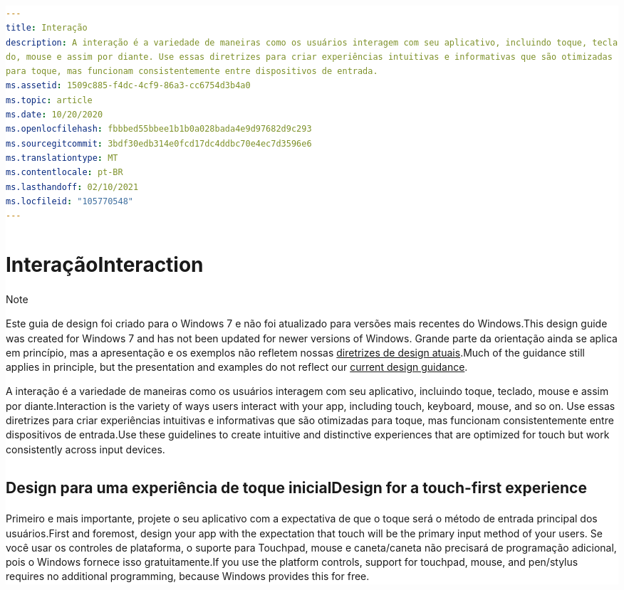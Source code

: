 ```yaml
---
title: Interação
description: A interação é a variedade de maneiras como os usuários interagem com seu aplicativo, incluindo toque, teclado, mouse e assim por diante. Use essas diretrizes para criar experiências intuitivas e informativas que são otimizadas para toque, mas funcionam consistentemente entre dispositivos de entrada.
ms.assetid: 1509c885-f4dc-4cf9-86a3-cc6754d3b4a0
ms.topic: article
ms.date: 10/20/2020
ms.openlocfilehash: fbbbed55bbee1b1b0a028bada4e9d97682d9c293
ms.sourcegitcommit: 3bdf30edb314e0fcd17dc4ddbc70e4ec7d3596e6
ms.translationtype: MT
ms.contentlocale: pt-BR
ms.lasthandoff: 02/10/2021
ms.locfileid: "105770548"
---
```

# <a name="interaction"></a><span data-ttu-id="1a60f-104">Interação</span><span class="sxs-lookup"><span data-stu-id="1a60f-104">Interaction</span></span>

> [!NOTE]
> <span data-ttu-id="1a60f-105">Este guia de design foi criado para o Windows 7 e não foi atualizado para versões mais recentes do Windows.</span><span class="sxs-lookup"><span data-stu-id="1a60f-105">This design guide was created for Windows 7 and has not been updated for newer versions of Windows.</span></span> <span data-ttu-id="1a60f-106">Grande parte da orientação ainda se aplica em princípio, mas a apresentação e os exemplos não refletem nossas [diretrizes de design atuais](/windows/uwp/design/).</span><span class="sxs-lookup"><span data-stu-id="1a60f-106">Much of the guidance still applies in principle, but the presentation and examples do not reflect our [current design guidance](/windows/uwp/design/).</span></span>

<span data-ttu-id="1a60f-107">A interação é a variedade de maneiras como os usuários interagem com seu aplicativo, incluindo toque, teclado, mouse e assim por diante.</span><span class="sxs-lookup"><span data-stu-id="1a60f-107">Interaction is the variety of ways users interact with your app, including touch, keyboard, mouse, and so on.</span></span> <span data-ttu-id="1a60f-108">Use essas diretrizes para criar experiências intuitivas e informativas que são otimizadas para toque, mas funcionam consistentemente entre dispositivos de entrada.</span><span class="sxs-lookup"><span data-stu-id="1a60f-108">Use these guidelines to create intuitive and distinctive experiences that are optimized for touch but work consistently across input devices.</span></span>

## <a name="design-for-a-touch-first-experience"></a><span data-ttu-id="1a60f-109">Design para uma experiência de toque inicial</span><span class="sxs-lookup"><span data-stu-id="1a60f-109">Design for a touch-first experience</span></span>

<span data-ttu-id="1a60f-110">Primeiro e mais importante, projete o seu aplicativo com a expectativa de que o toque será o método de entrada principal dos usuários.</span><span class="sxs-lookup"><span data-stu-id="1a60f-110">First and foremost, design your app with the expectation that touch will be the primary input method of your users.</span></span> <span data-ttu-id="1a60f-111">Se você usar os controles de plataforma, o suporte para Touchpad, mouse e caneta/caneta não precisará de programação adicional, pois o Windows fornece isso gratuitamente.</span><span class="sxs-lookup"><span data-stu-id="1a60f-111">If you use the platform controls, support for touchpad, mouse, and pen/stylus requires no additional programming, because Windows provides this for free.</span></span>
